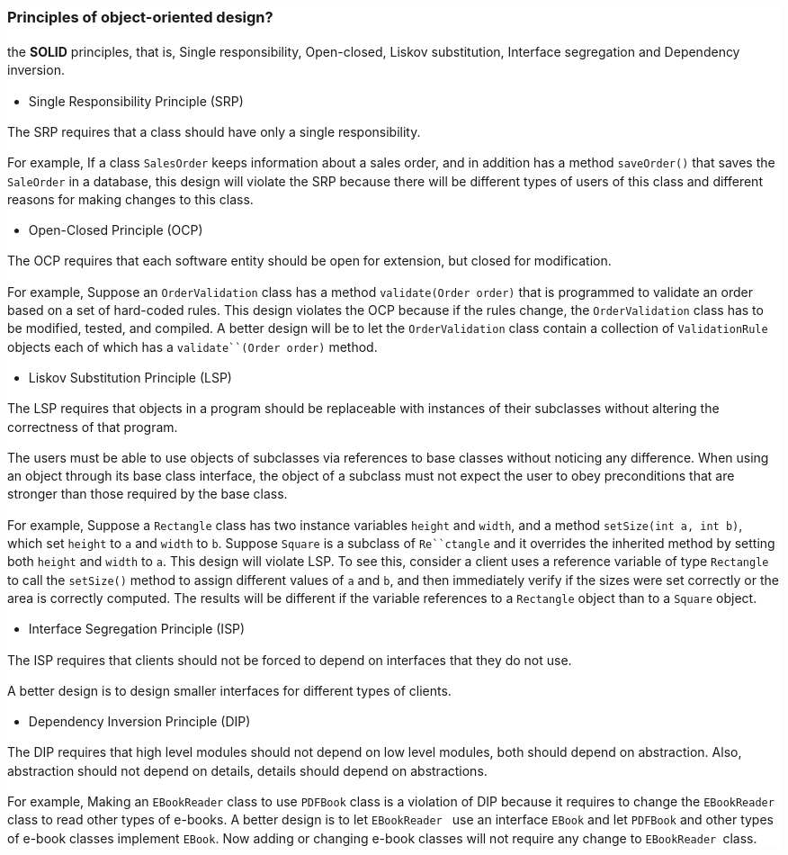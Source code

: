 ### Principles of object-oriented design?

the **SOLID** principles, that is, Single responsibility, Open-closed, Liskov substitution, Interface segregation and Dependency inversion. 

- Single Responsibility Principle (SRP)

The SRP requires that a class should have only a single responsibility. 

For example, If a class `SalesOrder` keeps information about a sales order, and in addition has a method `saveOrder()` that saves the `SaleOrder` in a database, this design will violate the SRP because there will be different types of users of this class and different reasons for making changes to this class.

- Open-Closed Principle (OCP)

The OCP requires that each software entity should be open for extension, but closed for modification. 

For example, Suppose an `OrderValidation` class has a method `validate(Order order)` that is programmed to validate an order based on a set of hard-coded rules. This design violates the OCP because if the rules change, the `OrderValidation` class has to be modified, tested, and compiled. A better design will be to let the `OrderValidation` class contain a collection of `ValidationRule` objects each of which has a `validate``(Order order)` method.

- Liskov Substitution Principle (LSP)

The LSP requires that objects in a program should be replaceable with instances of their subclasses without altering the correctness of that program.

The users must be able to use objects of subclasses via references to base classes without noticing any difference. When using an object through its base class interface, the object of a subclass must not expect the user to obey preconditions that are stronger than those required by the base class.

For example, Suppose a `Rectangle` class has two instance variables `height` and `width`, and a method `setSize(int a, int b)`, which set `height` to `a` and `width` to `b`. Suppose `Square` is a subclass of `Re``ctangle` and it overrides the inherited method by setting both `height` and `width` to `a`. This design will violate LSP. To see this, consider a client uses a reference variable of type `Rectangle` to call the `setSize()` method to assign different values of `a` and `b`, and then immediately verify if the sizes were set correctly or the area is correctly computed. The results will be different if the variable references to a `Rectangle` object than to a `Square` object.

- Interface Segregation Principle (ISP)

The ISP requires that clients should not be forced to depend on interfaces that they do not use.

A better design is to design smaller interfaces for different types of clients.

- Dependency Inversion Principle (DIP)

The DIP requires that high level modules should not depend on low level modules, both should depend on abstraction. Also, abstraction should not depend on details, details should depend on abstractions.

For example, Making an `EBookReader` class to use `PDFBook` class is a violation of DIP because it requires to change the `EBookReader `class to read other types of e-books. A better design is to let `EBookReader ` use an interface `EBook` and let `PDFBook` and other types of e-book classes implement `EBook`. Now adding or changing e-book classes will not require any change to `EBookReader `class.
